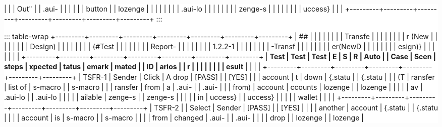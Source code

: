 |         |         | Out"    |         | .aui-   |         |         |
|         |         | button  |         | lozenge |         |         |
|         |         |         |         | .aui-lo |         |         |
|         |         |         |         | zenge-s |         |         |
|         |         |         |         | uccess} |         |         |
+---------+---------+---------+---------+---------+---------+---------+
:::

::: table-wrap
+---------+---------+---------+---------+---------+---------+---------+
| ##      |         |         |         |         |         |         |
| Transfe |         |         |         |         |         |         |
| r (New  |         |         |         |         |         |         |
| Design) |         |         |         |         |         |         |
|  {#Test |         |         |         |         |         |         |
| Report- |         |         |         |         |         |         |
| 1.2.2-1 |         |         |         |         |         |         |
| -Transf |         |         |         |         |         |         |
| er(NewD |         |         |         |         |         |         |
| esign)} |         |         |         |         |         |         |
+---------+---------+---------+---------+---------+---------+---------+
| **Test  | **Test  | **Test  | **E     | **S     | **R     | **Auto  |
| Case    | Scen    | steps** | xpected | tatus** | emark** | mated** |
| ID**    | arios** |         | r       |         |         |         |
|         |         |         | esult** |         |         |         |
+---------+---------+---------+---------+---------+---------+---------+
| TSFR-1  | Sender  | Click   | A drop  | [PASS]  |         | [YES]   |
|         | account | t       | down    | {.statu |         | {.statu |
|         | (T      | ransfer | list of | s-macro |         | s-macro |
|         | ransfer | from    | a       | .aui-   |         | .aui-   |
|         | from)   | account | ccounts | lozenge |         | lozenge |
|         |         |         | av      | .aui-lo |         | .aui-lo |
|         |         |         | ailable | zenge-s |         | zenge-s |
|         |         |         | in      | uccess} |         | uccess} |
|         |         |         | wallet  |         |         |         |
+---------+---------+---------+---------+---------+---------+---------+
| TSFR-2  |         | Select  | Sender  | [PASS]  |         | [YES]   |
|         |         | another | account | {.statu |         | {.statu |
|         |         | account | is      | s-macro |         | s-macro |
|         |         | from    | changed | .aui-   |         | .aui-   |
|         |         | drop    |         | lozenge |         | lozenge |